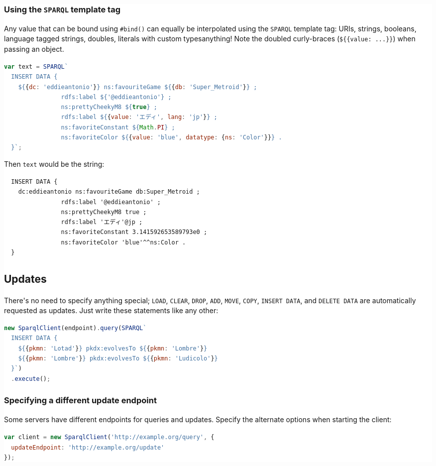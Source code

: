 ### Using the `SPARQL` template tag

Any value that can be bound using `#bind()` can equally be interpolated
using the `SPARQL` template tag: URIs, strings, booleans, language
tagged strings, doubles, literals with custom types­anything! Note the
doubled curly-braces (`${{value: ...}}`) when passing an object.

```javascript
var text = SPARQL`
  INSERT DATA {
    ${{dc: 'eddieantonio'}} ns:favouriteGame ${{db: 'Super_Metroid'}} ;
                rdfs:label ${'@eddieantonio'} ;
                ns:prettyCheekyM8 ${true} ;
                rdfs:label ${{value: 'エディ', lang: 'jp'}} ;
                ns:favoriteConstant ${Math.PI} ;
                ns:favoriteColor ${{value: 'blue', datatype: {ns: 'Color'}}} .
  }`;
```

Then `text` would be the string:

```
  INSERT DATA {
    dc:eddieantonio ns:favouriteGame db:Super_Metroid ;
                rdfs:label '@eddieantonio' ;
                ns:prettyCheekyM8 true ;
                rdfs:label 'エディ'@jp ;
                ns:favoriteConstant 3.141592653589793e0 ;
                ns:favoriteColor 'blue'^^ns:Color .
  }
```

## Updates

There's no need to specify anything special; `LOAD`, `CLEAR`, `DROP`,
`ADD`, `MOVE`, `COPY`, `INSERT DATA`, and `DELETE DATA` are
automatically requested as updates. Just write these statements like any
other:

```javascript
new SparqlClient(endpoint).query(SPARQL`
  INSERT DATA {
    ${{pkmn: 'Lotad'}} pkdx:evolvesTo ${{pkmn: 'Lombre'}}
    ${{pkmn: 'Lombre'}} pkdx:evolvesTo ${{pkmn: 'Ludicolo'}}
  }`)
  .execute();
```

### Specifying a different update endpoint

Some servers have different endpoints for queries and updates. Specify
the alternate options when starting the client:

```javascript
var client = new SparqlClient('http://example.org/query', {
  updateEndpoint: 'http://example.org/update'
});
```
